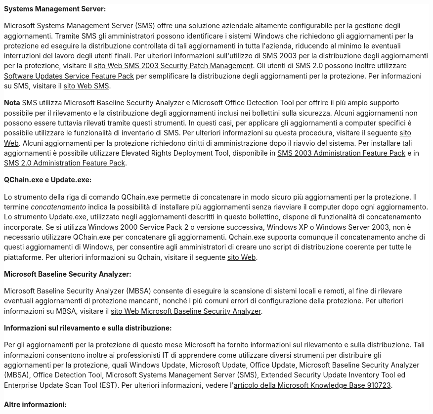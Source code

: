 **Systems Management Server:**
  
Microsoft Systems Management Server (SMS) offre una soluzione aziendale altamente configurabile per la gestione degli aggiornamenti. Tramite SMS gli amministratori possono identificare i sistemi Windows che richiedono gli aggiornamenti per la protezione ed eseguire la distribuzione controllata di tali aggiornamenti in tutta l'azienda, riducendo al minimo le eventuali interruzioni del lavoro degli utenti finali. Per ulteriori informazioni sull'utilizzo di SMS 2003 per la distribuzione degli aggiornamenti per la protezione, visitare il [sito Web SMS 2003 Security Patch Management](http://go.microsoft.com/fwlink/?linkid=22939). Gli utenti di SMS 2.0 possono inoltre utilizzare [Software Updates Service Feature Pack](http://go.microsoft.com/fwlink/?linkid=33340) per semplificare la distribuzione degli aggiornamenti per la protezione. Per informazioni su SMS, visitare il [sito Web SMS](http://www.microsoft.com/italy/smserver/default.mspx).
  
**Nota** SMS utilizza Microsoft Baseline Security Analyzer e Microsoft Office Detection Tool per offrire il più ampio supporto possibile per il rilevamento e la distribuzione degli aggiornamenti inclusi nei bollettini sulla sicurezza. Alcuni aggiornamenti non possono essere tuttavia rilevati tramite questi strumenti. In questi casi, per applicare gli aggiornamenti a computer specifici è possibile utilizzare le funzionalità di inventario di SMS. Per ulteriori informazioni su questa procedura, visitare il seguente [sito Web](http://go.microsoft.com/fwlink/?linkid=33341). Alcuni aggiornamenti per la protezione richiedono diritti di amministrazione dopo il riavvio del sistema. Per installare tali aggiornamenti è possibile utilizzare Elevated Rights Deployment Tool, disponibile in [SMS 2003 Administration Feature Pack](http://go.microsoft.com/fwlink/?linkid=33387) e in [SMS 2.0 Administration Feature Pack](http://go.microsoft.com/fwlink/?linkid=21161).
  
**QChain.exe e Update.exe:**
  
Lo strumento della riga di comando QChain.exe permette di concatenare in modo sicuro più aggiornamenti per la protezione. Il termine *concatenamento* indica la possibilità di installare più aggiornamenti senza riavviare il computer dopo ogni aggiornamento. Lo strumento Update.exe, utilizzato negli aggiornamenti descritti in questo bollettino, dispone di funzionalità di concatenamento incorporate. Se si utilizza Windows 2000 Service Pack 2 o versione successiva, Windows XP o Windows Server 2003, non è necessario utilizzare QChain.exe per concatenare gli aggiornamenti. Qchain.exe supporta comunque il concatenamento anche di questi aggiornamenti di Windows, per consentire agli amministratori di creare uno script di distribuzione coerente per tutte le piattaforme. Per ulteriori informazioni su Qchain, visitare il seguente [sito Web](http://go.microsoft.com/fwlink/?linkid=21156).
  
**Microsoft Baseline Security Analyzer:**
  
Microsoft Baseline Security Analyzer (MBSA) consente di eseguire la scansione di sistemi locali e remoti, al fine di rilevare eventuali aggiornamenti di protezione mancanti, nonché i più comuni errori di configurazione della protezione. Per ulteriori informazioni su MBSA, visitare il [sito Web Microsoft Baseline Security Analyzer](http://go.microsoft.com/fwlink/?linkid=21134).
  
**Informazioni sul rilevamento e sulla distribuzione:**
  
Per gli aggiornamenti per la protezione di questo mese Microsoft ha fornito informazioni sul rilevamento e sulla distribuzione. Tali informazioni consentono inoltre ai professionisti IT di apprendere come utilizzare diversi strumenti per distribuire gli aggiornamenti per la protezione, quali Windows Update, Microsoft Update, Office Update, Microsoft Baseline Security Analyzer (MBSA), Office Detection Tool, Microsoft Systems Management Server (SMS), Extended Security Update Inventory Tool ed Enterprise Update Scan Tool (EST). Per ulteriori informazioni, vedere l'[articolo della Microsoft Knowledge Base 910723](http://support.microsoft.com/kb/910723).
  
#### Altre informazioni:
  